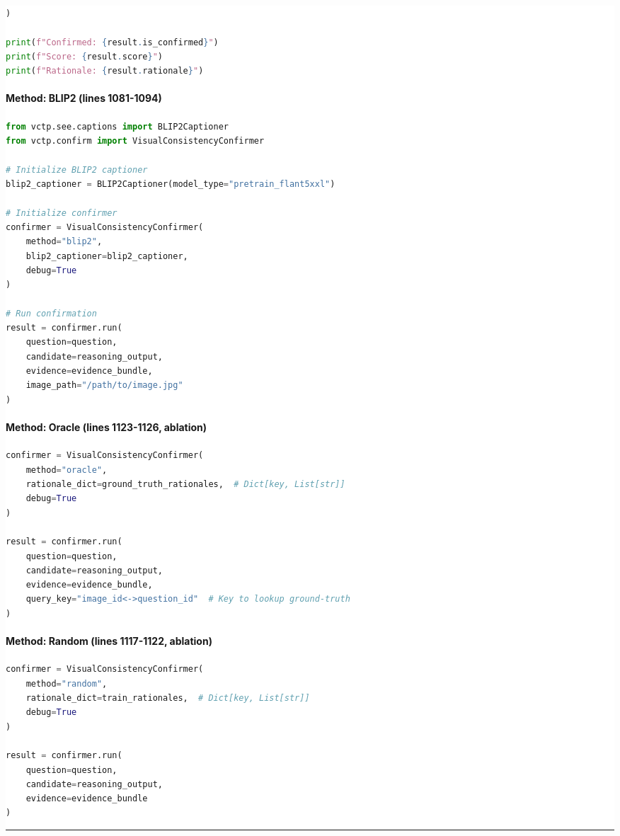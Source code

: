 ```python
)

print(f"Confirmed: {result.is_confirmed}")
print(f"Score: {result.score}")
print(f"Rationale: {result.rationale}")
```

#### Method: BLIP2 (lines 1081-1094)
```python
from vctp.see.captions import BLIP2Captioner
from vctp.confirm import VisualConsistencyConfirmer

# Initialize BLIP2 captioner
blip2_captioner = BLIP2Captioner(model_type="pretrain_flant5xxl")

# Initialize confirmer
confirmer = VisualConsistencyConfirmer(
    method="blip2",
    blip2_captioner=blip2_captioner,
    debug=True
)

# Run confirmation
result = confirmer.run(
    question=question,
    candidate=reasoning_output,
    evidence=evidence_bundle,
    image_path="/path/to/image.jpg"
)
```

#### Method: Oracle (lines 1123-1126, ablation)
```python
confirmer = VisualConsistencyConfirmer(
    method="oracle",
    rationale_dict=ground_truth_rationales,  # Dict[key, List[str]]
    debug=True
)

result = confirmer.run(
    question=question,
    candidate=reasoning_output,
    evidence=evidence_bundle,
    query_key="image_id<->question_id"  # Key to lookup ground-truth
)
```

#### Method: Random (lines 1117-1122, ablation)
```python
confirmer = VisualConsistencyConfirmer(
    method="random",
    rationale_dict=train_rationales,  # Dict[key, List[str]]
    debug=True
)

result = confirmer.run(
    question=question,
    candidate=reasoning_output,
    evidence=evidence_bundle
)
```

---